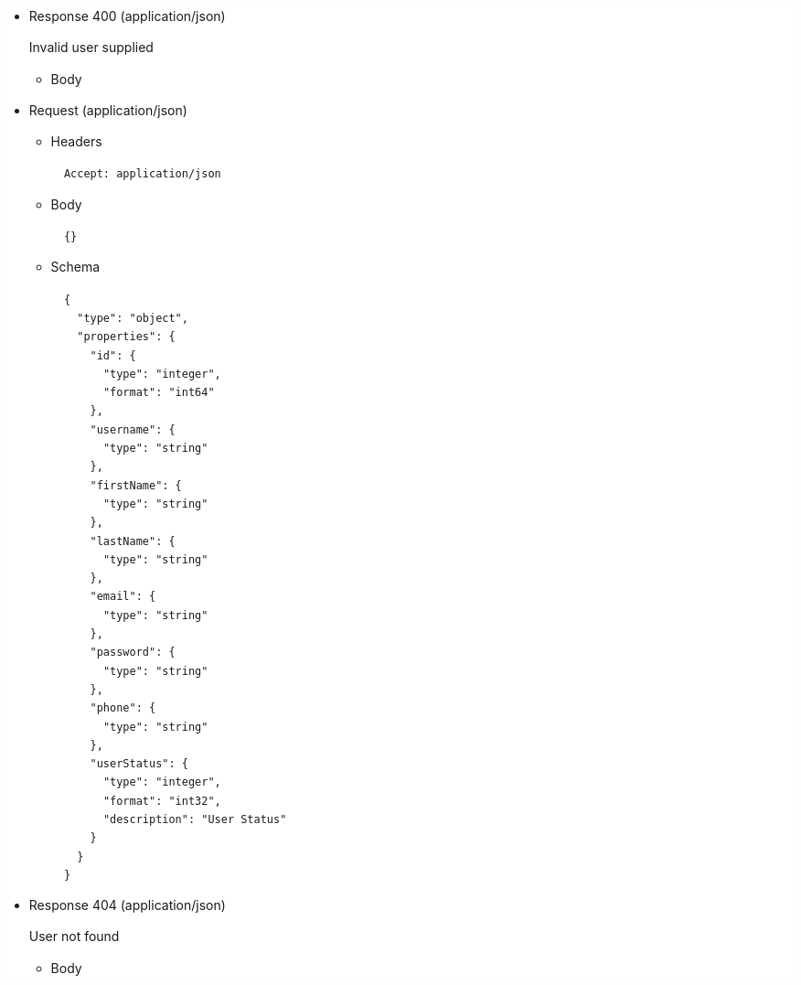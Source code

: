 + Response 400 (application/json)

  Invalid user supplied

  + Body

+ Request (application/json)

  + Headers

          Accept: application/json

  + Body

          {}

  + Schema

          {
            "type": "object",
            "properties": {
              "id": {
                "type": "integer",
                "format": "int64"
              },
              "username": {
                "type": "string"
              },
              "firstName": {
                "type": "string"
              },
              "lastName": {
                "type": "string"
              },
              "email": {
                "type": "string"
              },
              "password": {
                "type": "string"
              },
              "phone": {
                "type": "string"
              },
              "userStatus": {
                "type": "integer",
                "format": "int32",
                "description": "User Status"
              }
            }
          }

+ Response 404 (application/json)

  User not found

  + Body
